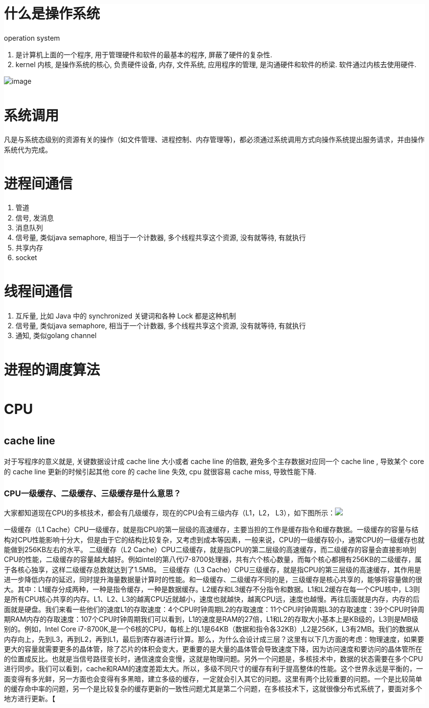 # 什么是操作系统
operation system
1. 是计算机上面的一个程序, 用于管理硬件和软件的最基本的程序, 屏蔽了硬件的复杂性.
2. kernel 内核, 是操作系统的核心, 负责硬件设备, 内存, 文件系统, 应用程序的管理, 是沟通硬件和软件的桥梁. 软件通过内核去使用硬件.

![image](https://user-images.githubusercontent.com/20329409/221392446-3c597f62-68da-4469-b68f-f65b9139399c.png)

# 系统调用
凡是与系统态级别的资源有关的操作（如文件管理、进程控制、内存管理等)，都必须通过系统调用方式向操作系统提出服务请求，并由操作系统代为完成。
# 进程间通信
1. 管道
2. 信号, 发消息
3. 消息队列
4. 信号量, 类似java semaphore, 相当于一个计数器, 多个线程共享这个资源, 没有就等待, 有就执行
5. 共享内存
6. socket

# 线程间通信
1. 互斥量, 比如 Java 中的 synchronized 关键词和各种 Lock 都是这种机制
2. 信号量, 类似java semaphore, 相当于一个计数器, 多个线程共享这个资源, 没有就等待, 有就执行
3. 通知, 类似golang channel

# 进程的调度算法

# CPU
## cache line
对于写程序的意义就是, 关键数据设计成 cache line 大小或者 cache line 的倍数, 避免多个主存数据对应同一个 cache line , 导致某个 core 的 cache line 更新的时候引起其他 core 的 cache line 失效, cpu 就很容易 cache miss, 导致性能下降. 
### CPU一级缓存、二级缓存、三级缓存是什么意思？
大家都知道现在CPU的多核技术，都会有几级缓存，现在的CPU会有三级内存（L1，L2， L3），如下图所示：<img src="https://pic4.zhimg.com/50/v2-518c29b69953a7e156f413136d34ac4c_720w.jpg?source=1940ef5c" data-caption="" data-size="normal" data-rawwidth="729" data-rawheight="371" class="origin_image zh-lightbox-thumb" width="729" data-original="https://pic4.zhimg.com/v2-518c29b69953a7e156f413136d34ac4c_r.jpg?source=1940ef5c"/>

一级缓存（L1 Cache）CPU一级缓存，就是指CPU的第一层级的高速缓存，主要当担的工作是缓存指令和缓存数据。一级缓存的容量与结构对CPU性能影响十分大，但是由于它的结构比较复杂，又考虑到成本等因素，一般来说，CPU的一级缓存较小，通常CPU的一级缓存也就能做到256KB左右的水平。
二级缓存（L2 Cache）CPU二级缓存，就是指CPU的第二层级的高速缓存，而二级缓存的容量会直接影响到CPU的性能，二级缓存的容量越大越好。例如intel的第八代i7-8700处理器，共有六个核心数量，而每个核心都拥有256KB的二级缓存，属于各核心独享，这样二级缓存总数就达到了1.5MB。
三级缓存（L3 Cache）CPU三级缓存，就是指CPU的第三层级的高速缓存，其作用是进一步降低内存的延迟，同时提升海量数据量计算时的性能。和一级缓存、二级缓存不同的是，三级缓存是核心共享的，能够将容量做的很大。其中：L1缓存分成两种，一种是指令缓存，一种是数据缓存。L2缓存和L3缓存不分指令和数据。L1和L2缓存在每一个CPU核中，L3则是所有CPU核心共享的内存。L1、L2、L3的越离CPU近就越小，速度也就越快，越离CPU远，速度也越慢。再往后面就是内存，内存的后面就是硬盘。我们来看一些他们的速度L1的存取速度：4个CPU时钟周期L2的存取速度：11个CPU时钟周期L3的存取速度：39个CPU时钟周期RAM内存的存取速度：107个CPU时钟周期我们可以看到，L1的速度是RAM的27倍，L1和L2的存取大小基本上是KB级的，L3则是MB级别的。例如，Intel Core i7-8700K,是一个6核的CPU，每核上的L1是64KB（数据和指令各32KB）,L2是256K，L3有2MB。我们的数据从内存向上，先到L3，再到L2，再到L1，最后到寄存器进行计算。那么，为什么会设计成三层？这里有以下几方面的考虑：物理速度，如果要更大的容量就需要更多的晶体管，除了芯片的体积会变大，更重要的是大量的晶体管会导致速度下降，因为访问速度和要访问的晶体管所在的位置成反比。也就是当信号路径变长时，通信速度会变慢，这就是物理问题。另外一个问题是，多核技术中，数据的状态需要在多个CPU进行同步。我们可以看到，cache和RAM的速度差距太大。所以，多级不同尺寸的缓存有利于提高整体的性能。这个世界永远是平衡的，一面变得有多光鲜，另一方面也会变得有多黑暗，建立多级的缓存，一定就会引入其它的问题。这里有两个比较重要的问题。一个是比较简单的缓存命中率的问题，另一个是比较复杂的缓存更新的一致性问题尤其是第二个问题，在多核技术下，这就很像分布式系统了，要面对多个地方进行更新。【
